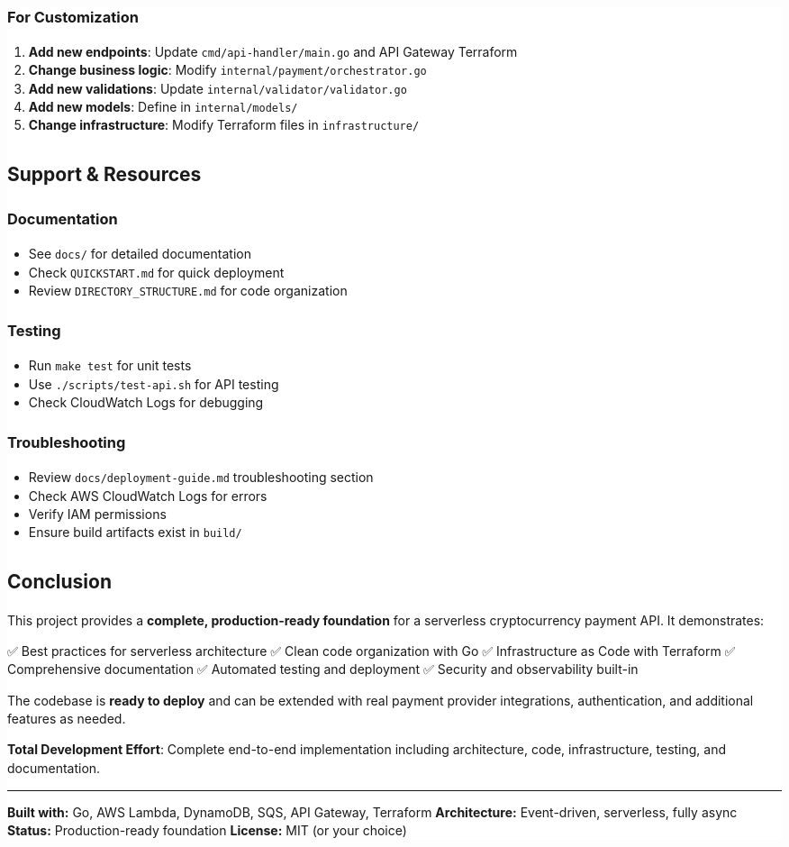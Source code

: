 ### For Customization
1. **Add new endpoints**: Update `cmd/api-handler/main.go` and API Gateway Terraform
2. **Change business logic**: Modify `internal/payment/orchestrator.go`
3. **Add new validations**: Update `internal/validator/validator.go`
4. **Add new models**: Define in `internal/models/`
5. **Change infrastructure**: Modify Terraform files in `infrastructure/`

## Support & Resources

### Documentation
- See `docs/` for detailed documentation
- Check `QUICKSTART.md` for quick deployment
- Review `DIRECTORY_STRUCTURE.md` for code organization

### Testing
- Run `make test` for unit tests
- Use `./scripts/test-api.sh` for API testing
- Check CloudWatch Logs for debugging

### Troubleshooting
- Review `docs/deployment-guide.md` troubleshooting section
- Check AWS CloudWatch Logs for errors
- Verify IAM permissions
- Ensure build artifacts exist in `build/`

## Conclusion

This project provides a **complete, production-ready foundation** for a serverless cryptocurrency payment API. It demonstrates:

✅ Best practices for serverless architecture
✅ Clean code organization with Go
✅ Infrastructure as Code with Terraform
✅ Comprehensive documentation
✅ Automated testing and deployment
✅ Security and observability built-in

The codebase is **ready to deploy** and can be extended with real payment provider integrations, authentication, and additional features as needed.

**Total Development Effort**: Complete end-to-end implementation including architecture, code, infrastructure, testing, and documentation.

---

**Built with:** Go, AWS Lambda, DynamoDB, SQS, API Gateway, Terraform
**Architecture:** Event-driven, serverless, fully async
**Status:** Production-ready foundation
**License:** MIT (or your choice)
